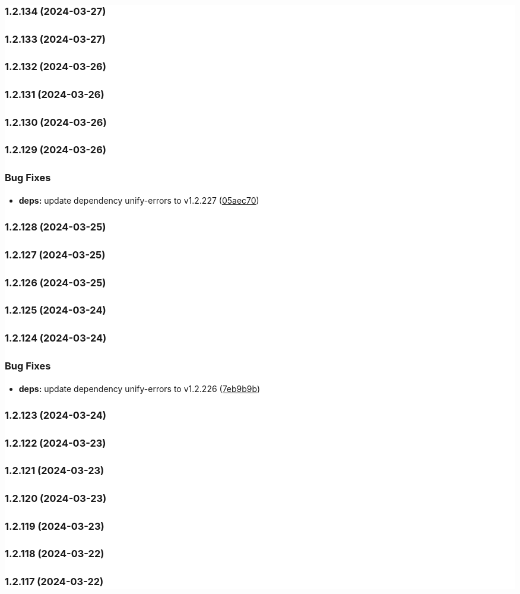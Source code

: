 ### 1.2.134 (2024-03-27)

### 1.2.133 (2024-03-27)

### 1.2.132 (2024-03-26)

### 1.2.131 (2024-03-26)

### 1.2.130 (2024-03-26)

### 1.2.129 (2024-03-26)


### Bug Fixes

* **deps:** update dependency unify-errors to v1.2.227 ([05aec70](https://github.com/qlaffont/fastify-auth-prisma/commit/05aec703517d852354deb9eb7e646fac70f5eda7))

### 1.2.128 (2024-03-25)

### 1.2.127 (2024-03-25)

### 1.2.126 (2024-03-25)

### 1.2.125 (2024-03-24)

### 1.2.124 (2024-03-24)


### Bug Fixes

* **deps:** update dependency unify-errors to v1.2.226 ([7eb9b9b](https://github.com/qlaffont/fastify-auth-prisma/commit/7eb9b9bbde20feb7ad33791080030428959c6d00))

### 1.2.123 (2024-03-24)

### 1.2.122 (2024-03-23)

### 1.2.121 (2024-03-23)

### 1.2.120 (2024-03-23)

### 1.2.119 (2024-03-23)

### 1.2.118 (2024-03-22)

### 1.2.117 (2024-03-22)
